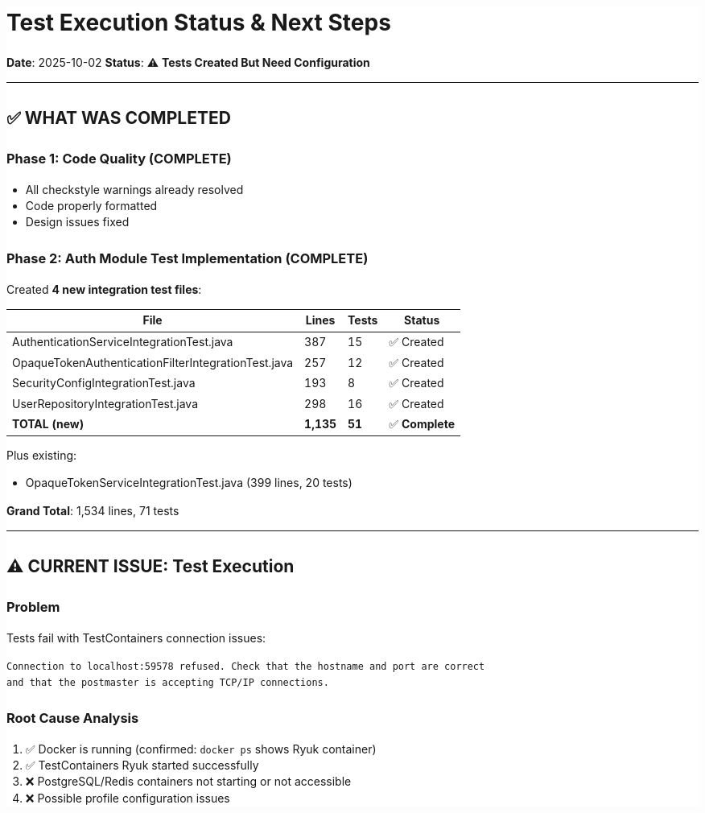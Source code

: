 # Test Execution Status & Next Steps

**Date**: 2025-10-02
**Status**: ⚠️ **Tests Created But Need Configuration**

---

## ✅ WHAT WAS COMPLETED

### Phase 1: Code Quality (COMPLETE)

- All checkstyle warnings already resolved
- Code properly formatted
- Design issues fixed

### Phase 2: Auth Module Test Implementation (COMPLETE)

Created **4 new integration test files**:

| File                                                | Lines     | Tests  | Status          |
| --------------------------------------------------- | --------- | ------ | --------------- |
| AuthenticationServiceIntegrationTest.java           | 387       | 15     | ✅ Created      |
| OpaqueTokenAuthenticationFilterIntegrationTest.java | 257       | 12     | ✅ Created      |
| SecurityConfigIntegrationTest.java                  | 193       | 8      | ✅ Created      |
| UserRepositoryIntegrationTest.java                  | 298       | 16     | ✅ Created      |
| **TOTAL (new)**                                     | **1,135** | **51** | ✅ **Complete** |

Plus existing:

- OpaqueTokenServiceIntegrationTest.java (399 lines, 20 tests)

**Grand Total**: 1,534 lines, 71 tests

---

## ⚠️ CURRENT ISSUE: Test Execution

### Problem

Tests fail with TestContainers connection issues:

```
Connection to localhost:59578 refused. Check that the hostname and port are correct
and that the postmaster is accepting TCP/IP connections.
```

### Root Cause Analysis

1. ✅ Docker is running (confirmed: `docker ps` shows Ryuk container)
2. ✅ TestContainers Ryuk started successfully
3. ❌ PostgreSQL/Redis containers not starting or not accessible
4. ❌ Possible profile configuration issues
